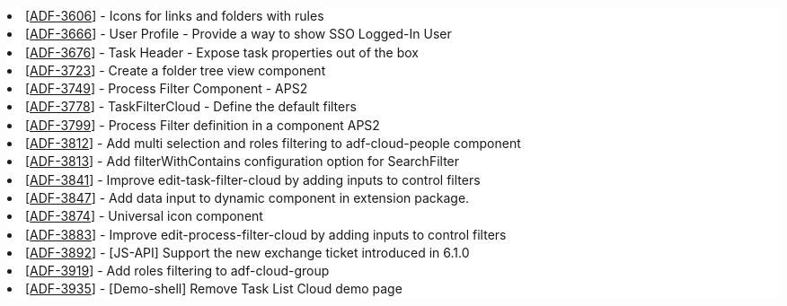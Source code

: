 </li>
<li>[<a href='https://issues.alfresco.com/jira/browse/ADF-3606'>ADF-3606</a>] -         Icons for links and folders with rules
</li>
<li>[<a href='https://issues.alfresco.com/jira/browse/ADF-3666'>ADF-3666</a>] -         User Profile - Provide a way to show SSO Logged-In User
</li>
<li>[<a href='https://issues.alfresco.com/jira/browse/ADF-3676'>ADF-3676</a>] -         Task Header - Expose task properties out of the box
</li>
<li>[<a href='https://issues.alfresco.com/jira/browse/ADF-3723'>ADF-3723</a>] -         Create a folder tree view component
</li>
<li>[<a href='https://issues.alfresco.com/jira/browse/ADF-3749'>ADF-3749</a>] -         Process Filter Component - APS2
</li>
<li>[<a href='https://issues.alfresco.com/jira/browse/ADF-3778'>ADF-3778</a>] -         TaskFilterCloud - Define the default filters
</li>
<li>[<a href='https://issues.alfresco.com/jira/browse/ADF-3799'>ADF-3799</a>] -         Process Filter definition in a component APS2
</li>
<li>[<a href='https://issues.alfresco.com/jira/browse/ADF-3812'>ADF-3812</a>] -         Add multi selection and roles filtering to adf-cloud-people component
</li>
<li>[<a href='https://issues.alfresco.com/jira/browse/ADF-3813'>ADF-3813</a>] -          Add filterWithContains configuration option for SearchFilter
</li>
<li>[<a href='https://issues.alfresco.com/jira/browse/ADF-3841'>ADF-3841</a>] -         Improve edit-task-filter-cloud by adding inputs to control filters
</li>
<li>[<a href='https://issues.alfresco.com/jira/browse/ADF-3847'>ADF-3847</a>] -         Add data input to dynamic component in extension package.
</li>
<li>[<a href='https://issues.alfresco.com/jira/browse/ADF-3874'>ADF-3874</a>] -         Universal icon component
</li>
<li>[<a href='https://issues.alfresco.com/jira/browse/ADF-3883'>ADF-3883</a>] -         Improve edit-process-filter-cloud by adding inputs to control filters
</li>
<li>[<a href='https://issues.alfresco.com/jira/browse/ADF-3892'>ADF-3892</a>] -         [JS-API] Support the new exchange ticket introduced in 6.1.0
</li>
<li>[<a href='https://issues.alfresco.com/jira/browse/ADF-3919'>ADF-3919</a>] -         Add roles filtering to adf-cloud-group
</li>
<li>[<a href='https://issues.alfresco.com/jira/browse/ADF-3935'>ADF-3935</a>] -         [Demo-shell] Remove Task List Cloud demo page
</li>
</ul>
